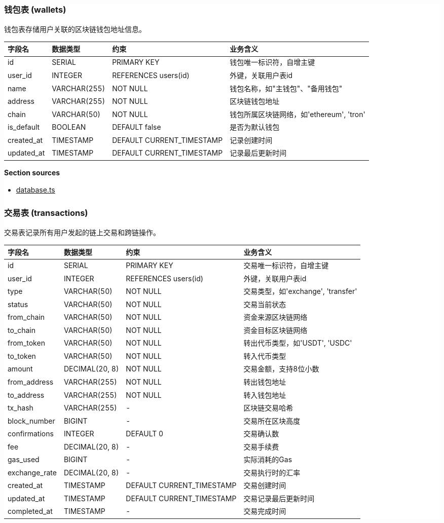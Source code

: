 ### 钱包表 (wallets)

钱包表存储用户关联的区块链钱包地址信息。

| 字段名 | 数据类型 | 约束 | 业务含义 |
| :--- | :--- | :--- | :--- |
| id | SERIAL | PRIMARY KEY | 钱包唯一标识符，自增主键 |
| user_id | INTEGER | REFERENCES users(id) | 外键，关联用户表id |
| name | VARCHAR(255) | NOT NULL | 钱包名称，如"主钱包"、"备用钱包" |
| address | VARCHAR(255) | NOT NULL | 区块链钱包地址 |
| chain | VARCHAR(50) | NOT NULL | 钱包所属区块链网络，如'ethereum', 'tron' |
| is_default | BOOLEAN | DEFAULT false | 是否为默认钱包 |
| created_at | TIMESTAMP | DEFAULT CURRENT_TIMESTAMP | 记录创建时间 |
| updated_at | TIMESTAMP | DEFAULT CURRENT_TIMESTAMP | 记录最后更新时间 |

**Section sources**
- [database.ts](file://backend/src/services/database.ts#L133-L144)

### 交易表 (transactions)

交易表记录所有用户发起的链上交易和跨链操作。

| 字段名 | 数据类型 | 约束 | 业务含义 |
| :--- | :--- | :--- | :--- |
| id | SERIAL | PRIMARY KEY | 交易唯一标识符，自增主键 |
| user_id | INTEGER | REFERENCES users(id) | 外键，关联用户表id |
| type | VARCHAR(50) | NOT NULL | 交易类型，如'exchange', 'transfer' |
| status | VARCHAR(50) | NOT NULL | 交易当前状态 |
| from_chain | VARCHAR(50) | NOT NULL | 资金来源区块链网络 |
| to_chain | VARCHAR(50) | NOT NULL | 资金目标区块链网络 |
| from_token | VARCHAR(50) | NOT NULL | 转出代币类型，如'USDT', 'USDC' |
| to_token | VARCHAR(50) | NOT NULL | 转入代币类型 |
| amount | DECIMAL(20, 8) | NOT NULL | 交易金额，支持8位小数 |
| from_address | VARCHAR(255) | NOT NULL | 转出钱包地址 |
| to_address | VARCHAR(255) | NOT NULL | 转入钱包地址 |
| tx_hash | VARCHAR(255) | - | 区块链交易哈希 |
| block_number | BIGINT | - | 交易所在区块高度 |
| confirmations | INTEGER | DEFAULT 0 | 交易确认数 |
| fee | DECIMAL(20, 8) | - | 交易手续费 |
| gas_used | BIGINT | - | 实际消耗的Gas |
| exchange_rate | DECIMAL(20, 8) | - | 交易执行时的汇率 |
| created_at | TIMESTAMP | DEFAULT CURRENT_TIMESTAMP | 交易创建时间 |
| updated_at | TIMESTAMP | DEFAULT CURRENT_TIMESTAMP | 交易记录最后更新时间 |
| completed_at | TIMESTAMP | - | 交易完成时间 |
